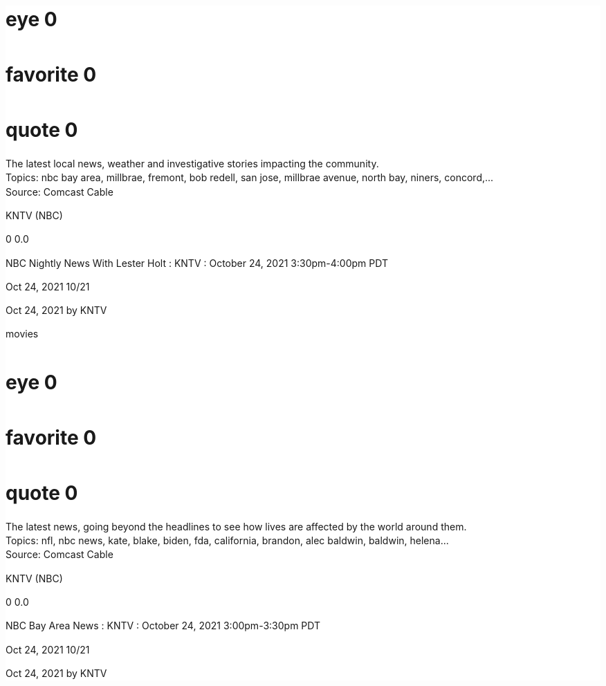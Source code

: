 <span class="iconochive-eye" aria-hidden="true"></span><span class="sr-only">eye</span> 0
=========================================================================================

<span class="iconochive-favorite" aria-hidden="true"></span><span class="sr-only">favorite</span> 0
===================================================================================================

<span class="iconochive-quote" aria-hidden="true"></span><span class="sr-only">quote</span> 0
=============================================================================================

The latest local news, weather and investigative stories impacting the community.  
Topics: nbc bay area, millbrae, fremont, bob redell, san jose, millbrae avenue, north bay, niners, concord,...  
Source: Comcast Cable  

<a href="/details/TV-KNTV" class="stealth"></a>

KNTV (NBC)

0 0.0

[](/details/KNTV_20211024_223000_NBC_Nightly_News_With_Lester_Holt "NBC Nightly News With Lester Holt : KNTV : October 24, 2021 3:30pm-4:00pm PDT")

NBC Nightly News With Lester Holt : KNTV : October 24, 2021 3:30pm-4:00pm PDT

Oct 24, 2021 10/21

<span class="hidden-lists">Oct 24, 2021</span> <span class="hidden">by</span> <span class="byv hidden-tiles" title="KNTV">KNTV</span>

<span class="iconochive-movies" aria-hidden="true"></span><span class="sr-only">movies</span>

<span class="iconochive-eye" aria-hidden="true"></span><span class="sr-only">eye</span> 0
=========================================================================================

<span class="iconochive-favorite" aria-hidden="true"></span><span class="sr-only">favorite</span> 0
===================================================================================================

<span class="iconochive-quote" aria-hidden="true"></span><span class="sr-only">quote</span> 0
=============================================================================================

The latest news, going beyond the headlines to see how lives are affected by the world around them.  
Topics: nfl, nbc news, kate, blake, biden, fda, california, brandon, alec baldwin, baldwin, helena...  
Source: Comcast Cable  

<a href="/details/TV-KNTV" class="stealth"></a>

KNTV (NBC)

0 0.0

[](/details/KNTV_20211024_220000_NBC_Bay_Area_News "NBC Bay Area News : KNTV : October 24, 2021 3:00pm-3:30pm PDT")

NBC Bay Area News : KNTV : October 24, 2021 3:00pm-3:30pm PDT

Oct 24, 2021 10/21

<span class="hidden-lists">Oct 24, 2021</span> <span class="hidden">by</span> <span class="byv hidden-tiles" title="KNTV">KNTV</span>
